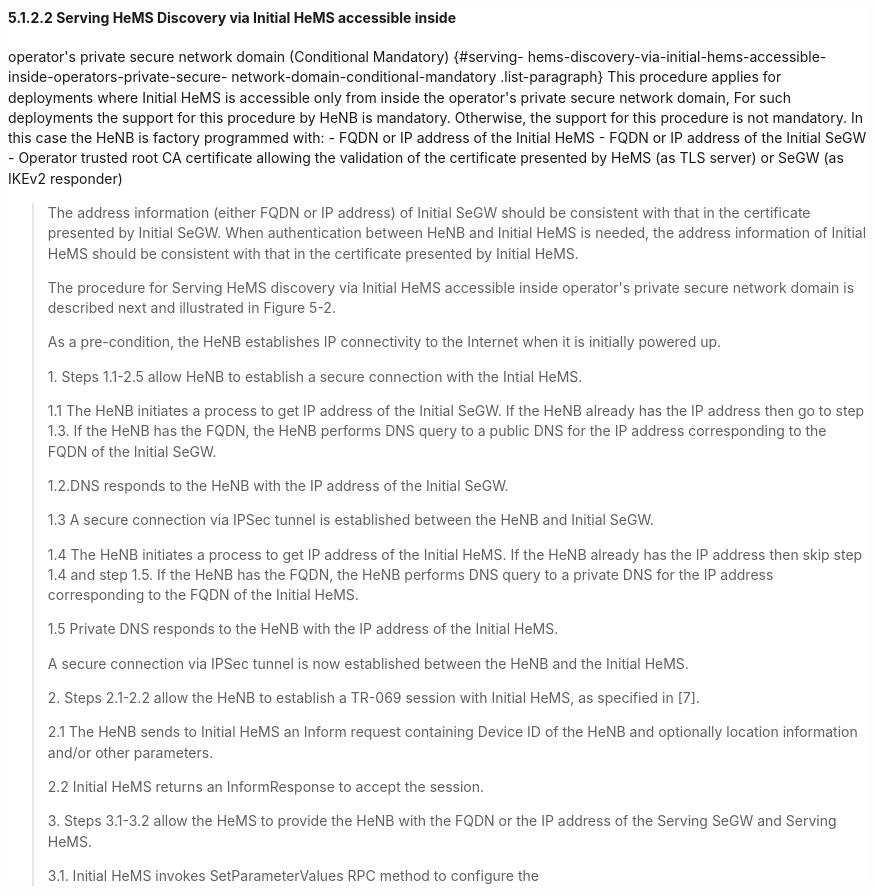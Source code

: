 #### 5.1.2.2 Serving HeMS Discovery via Initial HeMS accessible inside
operator's private secure network domain (Conditional Mandatory) {#serving-
hems-discovery-via-initial-hems-accessible-inside-operators-private-secure-
network-domain-conditional-mandatory .list-paragraph}
This procedure applies for deployments where Initial HeMS is accessible only
from inside the operator's private secure network domain, For such deployments
the support for this procedure by HeNB is mandatory. Otherwise, the support
for this procedure is not mandatory.
In this case the HeNB is factory programmed with:
\- FQDN or IP address of the Initial HeMS
\- FQDN or IP address of the Initial SeGW
\- Operator trusted root CA certificate allowing the validation of the
certificate presented by HeMS (as TLS server) or SeGW (as IKEv2 responder)
> The address information (either FQDN or IP address) of Initial SeGW should
> be consistent with that in the certificate presented by Initial SeGW. When
> authentication between HeNB and Initial HeMS is needed, the address
> information of Initial HeMS should be consistent with that in the
> certificate presented by Initial HeMS.
>
> The procedure for Serving HeMS discovery via Initial HeMS accessible inside
> operator's private secure network domain is described next and illustrated
> in Figure 5-2.
>
> As a pre-condition, the HeNB establishes IP connectivity to the Internet
> when it is initially powered up.
>
> 1\. Steps 1.1-2.5 allow HeNB to establish a secure connection with the
> Intial HeMS.
>
> 1.1 The HeNB initiates a process to get IP address of the Initial SeGW. If
> the HeNB already has the IP address then go to step 1.3. If the HeNB has the
> FQDN, the HeNB performs DNS query to a public DNS for the IP address
> corresponding to the FQDN of the Initial SeGW.
>
> 1.2.DNS responds to the HeNB with the IP address of the Initial SeGW.
>
> 1.3 A secure connection via IPSec tunnel is established between the HeNB and
> Initial SeGW.
>
> 1.4 The HeNB initiates a process to get IP address of the Initial HeMS. If
> the HeNB already has the IP address then skip step 1.4 and step 1.5. If the
> HeNB has the FQDN, the HeNB performs DNS query to a private DNS for the IP
> address corresponding to the FQDN of the Initial HeMS.
>
> 1.5 Private DNS responds to the HeNB with the IP address of the Initial
> HeMS.
>
> A secure connection via IPSec tunnel is now established between the HeNB and
> the Initial HeMS.
>
> 2\. Steps 2.1-2.2 allow the HeNB to establish a TR-069 session with Initial
> HeMS, as specified in [7].
>
> 2.1 The HeNB sends to Initial HeMS an Inform request containing Device ID of
> the HeNB and optionally location information and/or other parameters.
>
> 2.2 Initial HeMS returns an InformResponse to accept the session.
>
> 3\. Steps 3.1-3.2 allow the HeMS to provide the HeNB with the FQDN or the IP
> address of the Serving SeGW and Serving HeMS.
>
> 3.1. Initial HeMS invokes SetParameterValues RPC method to configure the